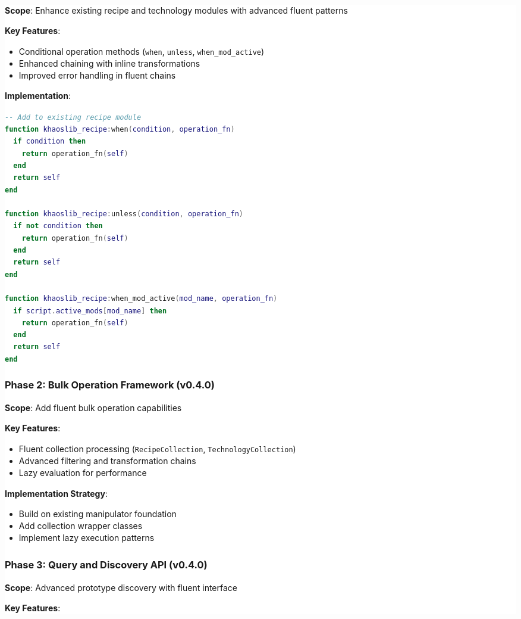 **Scope**: Enhance existing recipe and technology modules with advanced fluent patterns

**Key Features**:

- Conditional operation methods (`when`, `unless`, `when_mod_active`)
- Enhanced chaining with inline transformations
- Improved error handling in fluent chains

**Implementation**:

```lua
-- Add to existing recipe module
function khaoslib_recipe:when(condition, operation_fn)
  if condition then
    return operation_fn(self)
  end
  return self
end

function khaoslib_recipe:unless(condition, operation_fn)
  if not condition then
    return operation_fn(self)
  end
  return self
end

function khaoslib_recipe:when_mod_active(mod_name, operation_fn)
  if script.active_mods[mod_name] then
    return operation_fn(self)
  end
  return self
end
```

### Phase 2: Bulk Operation Framework (v0.4.0)

**Scope**: Add fluent bulk operation capabilities

**Key Features**:

- Fluent collection processing (`RecipeCollection`, `TechnologyCollection`)
- Advanced filtering and transformation chains
- Lazy evaluation for performance

**Implementation Strategy**:

- Build on existing manipulator foundation
- Add collection wrapper classes
- Implement lazy execution patterns

### Phase 3: Query and Discovery API (v0.4.0)

**Scope**: Advanced prototype discovery with fluent interface

**Key Features**:
